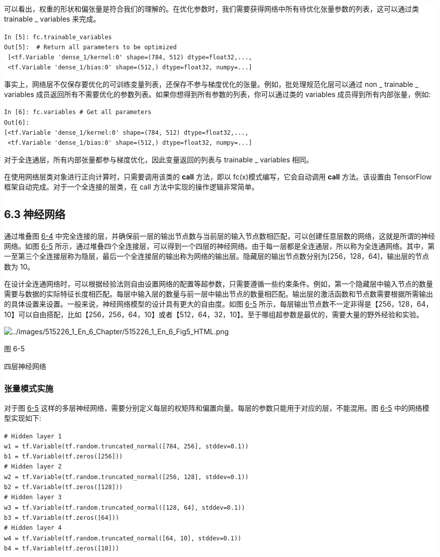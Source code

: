 可以看出，权重的形状和偏张量是符合我们的理解的。在优化参数时，我们需要获得网络中所有待优化张量参数的列表，这可以通过类 trainable _ variables 来完成。

```
In [5]: fc.trainable_variables
Out[5]:  # Return all parameters to be optimized
 [<tf.Variable 'dense_1/kernel:0' shape=(784, 512) dtype=float32,...,
 <tf.Variable 'dense_1/bias:0' shape=(512,) dtype=float32, numpy=...]

```

事实上，网络层不仅保存要优化的可训练变量列表，还保存不参与梯度优化的张量。例如，批处理规范化层可以通过 non _ trainable _ variables 成员返回所有不需要优化的参数列表。如果你想得到所有参数的列表，你可以通过类的 variables 成员得到所有内部张量，例如:

```
In [6]: fc.variables # Get all parameters
Out[6]:
[<tf.Variable 'dense_1/kernel:0' shape=(784, 512) dtype=float32,...,
 <tf.Variable 'dense_1/bias:0' shape=(512,) dtype=float32, numpy=...]

```

对于全连通层，所有内部张量都参与梯度优化，因此变量返回的列表与 trainable _ variables 相同。

在使用网络层类对象进行正向计算时，只需要调用该类的 __call__ 方法，即以 fc(x)模式编写，它会自动调用 __call__ 方法。该设置由 TensorFlow 框架自动完成。对于一个全连接的层类，在 call 方法中实现的操作逻辑非常简单。

## 6.3 神经网络

通过堆叠图 [6-4](#Fig4) 中完全连接的层，并确保前一层的输出节点数与当前层的输入节点数相匹配，可以创建任意层数的网络，这就是所谓的神经网络。如图 [6-5](#Fig5) 所示，通过堆叠四个全连接层，可以得到一个四层的神经网络。由于每一层都是全连通层，所以称为全连通网络。其中，第一至第三个全连接层称为隐层，最后一个全连接层的输出称为网络的输出层。隐藏层的输出节点数分别为[256，128，64]，输出层的节点数为 10。

在设计全连通网络时，可以根据经验法则自由设置网络的配置等超参数，只需要遵循一些约束条件。例如，第一个隐藏层中输入节点的数量需要与数据的实际特征长度相匹配。每层中输入层的数量与前一层中输出节点的数量相匹配。输出层的激活函数和节点数需要根据所需输出的具体设置来设置。一般来说，神经网络模型的设计具有更大的自由度。如图 [6-5](#Fig5) 所示，每层输出节点数不一定非得是【256，128，64，10】可以自由搭配，比如【256，256，64，10】或者【512，64，32，10】。至于哪组超参数是最优的，需要大量的野外经验和实验。

![../images/515226_1_En_6_Chapter/515226_1_En_6_Fig5_HTML.png](../images/515226_1_En_6_Chapter/515226_1_En_6_Fig5_HTML.png)

图 6-5

四层神经网络

### 张量模式实施

对于图 [6-5](#Fig5) 这样的多层神经网络，需要分别定义每层的权矩阵和偏置向量。每层的参数只能用于对应的层，不能混用。图 [6-5](#Fig5) 中的网络模型实现如下:

```
# Hidden layer 1
w1 = tf.Variable(tf.random.truncated_normal([784, 256], stddev=0.1))
b1 = tf.Variable(tf.zeros([256]))
# Hidden layer 2
w2 = tf.Variable(tf.random.truncated_normal([256, 128], stddev=0.1))
b2 = tf.Variable(tf.zeros([128]))
# Hidden layer 3
w3 = tf.Variable(tf.random.truncated_normal([128, 64], stddev=0.1))
b3 = tf.Variable(tf.zeros([64]))
# Hidden layer 4
w4 = tf.Variable(tf.random.truncated_normal([64, 10], stddev=0.1))
b4 = tf.Variable(tf.zeros([10]))

```
